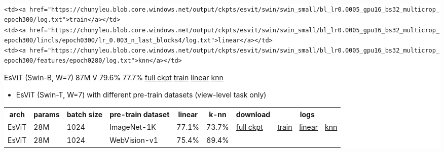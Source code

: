     <td><a href="https://chunyleu.blob.core.windows.net/output/ckpts/esvit/swin/swin_small/bl_lr0.0005_gpu16_bs32_multicrop_epoch300/log.txt">train</a></td>
    <td><a href="https://chunyleu.blob.core.windows.net/output/ckpts/esvit/swin/swin_small/bl_lr0.0005_gpu16_bs32_multicrop_epoch300/lincls/epoch0300/lr_0.003_n_last_blocks4/log.txt">linear</a></td> 
    <td><a href="https://chunyleu.blob.core.windows.net/output/ckpts/esvit/swin/swin_small/bl_lr0.0005_gpu16_bs32_multicrop_epoch300/features/epoch0280/log.txt">knn</a></td>   
  </tr>
  <tr>
    <td>EsViT (Swin-B, W=7)</td>
    <td>87M</td>
    <td>V</td>
    <td>79.6%</td>
    <td>77.7%</td>
    <td><a href="https://chunyleu.blob.core.windows.net/output/ckpts/esvit/swin/swin_base/bl_lr0.0005_gpu16_bs32_multicrop_epoch300_dino_aug/checkpoint.pth">full ckpt</a></td>
    <td><a href="https://chunyleu.blob.core.windows.net/output/ckpts/esvit/swin/swin_base/bl_lr0.0005_gpu16_bs32_multicrop_epoch300_dino_aug/log.txt">train</a></td>
    <td><a href="https://chunyleu.blob.core.windows.net/output/ckpts/esvit/swin/swin_base/bl_lr0.0005_gpu16_bs32_multicrop_epoch300_dino_aug/lincls/epoch0260/lr_0.001_n_last_blocks4/log.txt">linear</a></td> 
    <td><a href="https://chunyleu.blob.core.windows.net/output/ckpts/esvit/swin/swin_base/bl_lr0.0005_gpu16_bs32_multicrop_epoch300_dino_aug/continued_from0200_dense/features/epoch0260/log.txt">knn</a></td>       
    
  </tr>  
</table>



- EsViT (Swin-T, W=7) with different pre-train datasets (view-level task only)

<table>
  <tr>
    <th>arch</th>
    <th>params</th>
    <th>batch size</th>
    <th>pre-train dataset</th>
    <th>linear</th>
    <th>k-nn</th>
    <th colspan="1">download</th>
    <th colspan="3">logs</th>
  </tr>
  <tr>
    <td>EsViT</td>
    <td>28M</td>
    <td>1024</td>
    <td>ImageNet-1K</td>
    <td>77.1%</td>
    <td>73.7%</td>
    <td><a href="https://chunyleu.blob.core.windows.net/output/ckpts/esvit/swin/swin_tiny/bl_lr0.0005_gpu16_bs64_multicrop_epoch300/checkpoint.pth">full ckpt</a></td>
    <td><a href="https://chunyleu.blob.core.windows.net/output/ckpts/esvit/swin/swin_tiny/bl_lr0.0005_gpu16_bs64_multicrop_epoch300/log.txt">train</a></td>
    <td><a href="https://chunyleu.blob.core.windows.net/output/ckpts/esvit/swin/swin_tiny/bl_lr0.0005_gpu16_bs64_multicrop_epoch300/lincls/epoch0300/log.txt">linear</a></td> 
    <td><a href="https://chunyleu.blob.core.windows.net/output/ckpts/esvit/swin/swin_tiny/bl_lr0.0005_gpu16_bs64_multicrop_epoch300/features/epoch0280/log.txt">knn</a></td>    
  </tr>
  <tr>
    <td>EsViT</td>
    <td>28M</td>
    <td>1024</td>
    <td>WebVision-v1</td>
    <td>75.4%</td>  
    <td>69.4%</td>
